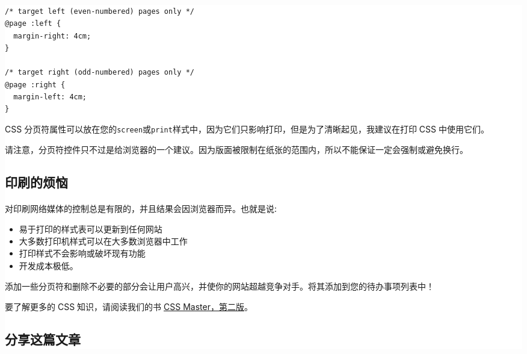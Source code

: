 ```
/* target left (even-numbered) pages only */
@page :left {
  margin-right: 4cm;
}

/* target right (odd-numbered) pages only */
@page :right {
  margin-left: 4cm;
} 
```

CSS 分页符属性可以放在您的`screen`或`print`样式中，因为它们只影响打印，但是为了清晰起见，我建议在打印 CSS 中使用它们。

请注意，分页符控件只不过是给浏览器的一个建议。因为版面被限制在纸张的范围内，所以不能保证一定会强制或避免换行。

## 印刷的烦恼

对印刷网络媒体的控制总是有限的，并且结果会因浏览器而异。也就是说:

*   易于打印的样式表可以更新到任何网站
*   大多数打印机样式可以在大多数浏览器中工作
*   打印样式不会影响或破坏现有功能
*   开发成本极低。

添加一些分页符和删除不必要的部分会让用户高兴，并使你的网站超越竞争对手。将其添加到您的待办事项列表中！

要了解更多的 CSS 知识，请阅读我们的书 [CSS Master，第二版](https://www.sitepoint.com/premium/books/css-master-2nd-edition?utm_source=blog&utm_medium=articles)。

## 分享这篇文章